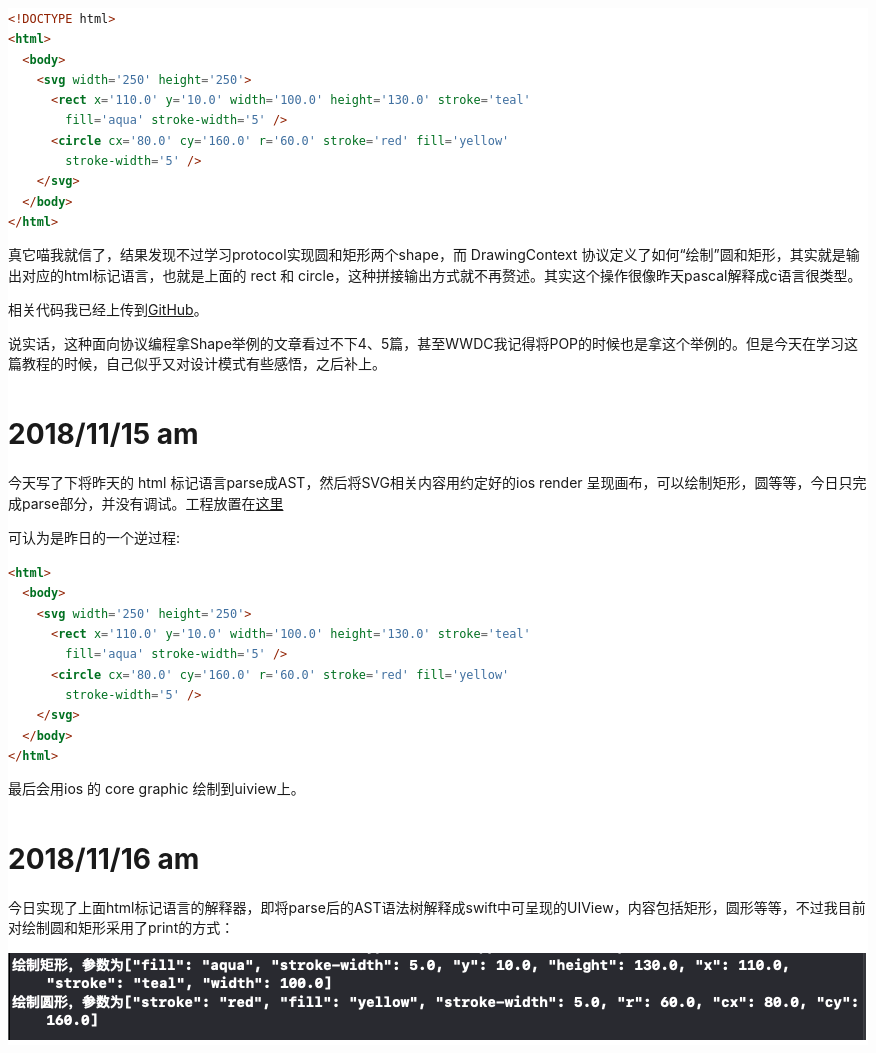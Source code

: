 ```html
<!DOCTYPE html>
<html>
  <body>
    <svg width='250' height='250'>
      <rect x='110.0' y='10.0' width='100.0' height='130.0' stroke='teal' 
        fill='aqua' stroke-width='5' />
      <circle cx='80.0' cy='160.0' r='60.0' stroke='red' fill='yellow' 
        stroke-width='5' />
    </svg>
  </body>
</html>
```

真它喵我就信了，结果发现不过学习protocol实现圆和矩形两个shape，而 DrawingContext 协议定义了如何“绘制”圆和矩形，其实就是输出对应的html标记语言，也就是上面的 rect 和 circle，这种拼接输出方式就不再赘述。其实这个操作很像昨天pascal解释成c语言很类型。

相关代码我已经上传到[GitHub](https://github.com/colourful987/2018-Read-Record/tree/master/Content/Compiler%20Interpreter/SwiftShape2SVGObject/SwiftShape2SVGObject_Protocol.playground)。

说实话，这种面向协议编程拿Shape举例的文章看过不下4、5篇，甚至WWDC我记得将POP的时候也是拿这个举例的。但是今天在学习这篇教程的时候，自己似乎又对设计模式有些感悟，之后补上。



# 2018/11/15 am

今天写了下将昨天的 html 标记语言parse成AST，然后将SVG相关内容用约定好的ios render 呈现画布，可以绘制矩形，圆等等，今日只完成parse部分，并没有调试。工程放置在[这里](https://github.com/colourful987/2018-Read-Record/tree/master/Content/Compiler%20Interpreter/SwiftSVGInterpreterForHTML)

可认为是昨日的一个逆过程:

```html
<html>
  <body>
    <svg width='250' height='250'>
      <rect x='110.0' y='10.0' width='100.0' height='130.0' stroke='teal' 
        fill='aqua' stroke-width='5' />
      <circle cx='80.0' cy='160.0' r='60.0' stroke='red' fill='yellow' 
        stroke-width='5' />
    </svg>
  </body>
</html>
```
最后会用ios 的 core graphic 绘制到uiview上。



# 2018/11/16 am

今日实现了上面html标记语言的解释器，即将parse后的AST语法树解释成swift中可呈现的UIView，内容包括矩形，圆形等等，不过我目前对绘制圆和矩形采用了print的方式：

![](./resource/interpreter_result.png)
